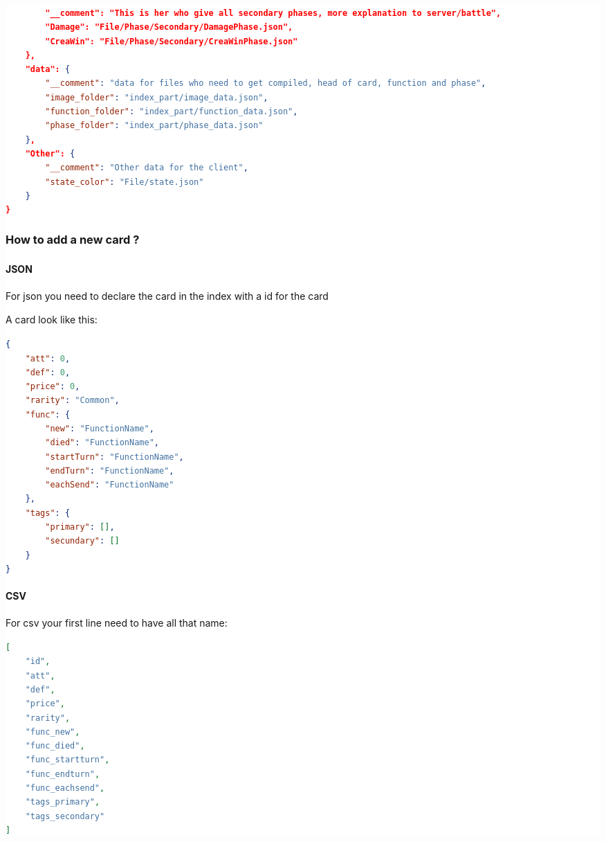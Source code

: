 ```json
        "__comment": "This is her who give all secondary phases, more explanation to server/battle",
		"Damage": "File/Phase/Secondary/DamagePhase.json",
		"CreaWin": "File/Phase/Secondary/CreaWinPhase.json"
	},
	"data": {
        "__comment": "data for files who need to get compiled, head of card, function and phase",
		"image_folder": "index_part/image_data.json",
		"function_folder": "index_part/function_data.json",
		"phase_folder": "index_part/phase_data.json"
	},
    "Other": {
        "__comment": "Other data for the client",
		"state_color": "File/state.json"
    }
}
```

### How to add a new card ?

#### JSON

For json you need to declare the card in the index with a id for the card

A card look like this:

```json
{
    "att": 0,
    "def": 0,
    "price": 0,
    "rarity": "Common",
    "func": {
        "new": "FunctionName",
        "died": "FunctionName",
        "startTurn": "FunctionName",
        "endTurn": "FunctionName",
        "eachSend": "FunctionName"
    },
    "tags": {
        "primary": [],
        "secundary": []
    }
}
```

#### CSV

For csv your first line need to have all that name:

```json
[
    "id",
    "att",
    "def",
    "price",
    "rarity",
    "func_new",
    "func_died",
    "func_startturn",
    "func_endturn",
    "func_eachsend",
    "tags_primary",
    "tags_secondary"
]
```